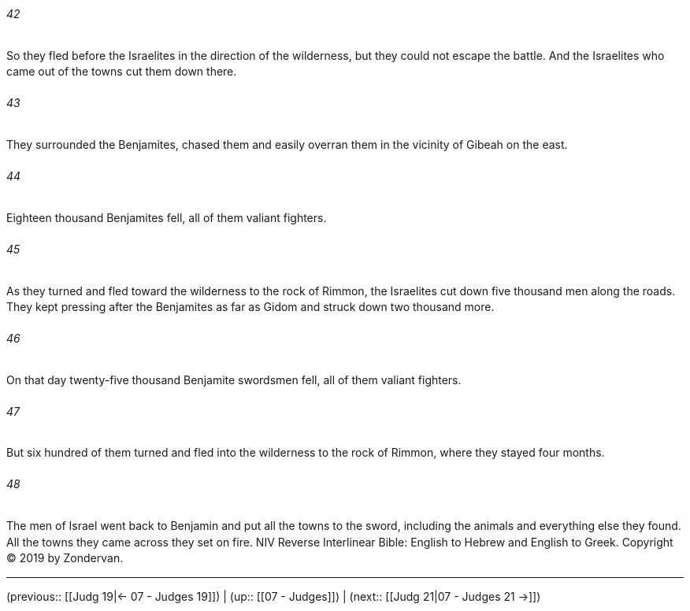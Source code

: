 ###### 42 
So they fled before the Israelites in the direction of the wilderness, but they could not escape the battle. And the Israelites who came out of the towns cut them down there. 

###### 43 
They surrounded the Benjamites, chased them and easily overran them in the vicinity of Gibeah on the east. 

###### 44 
Eighteen thousand Benjamites fell, all of them valiant fighters. 

###### 45 
As they turned and fled toward the wilderness to the rock of Rimmon, the Israelites cut down five thousand men along the roads. They kept pressing after the Benjamites as far as Gidom and struck down two thousand more. 

###### 46 
On that day twenty-five thousand Benjamite swordsmen fell, all of them valiant fighters. 

###### 47 
But six hundred of them turned and fled into the wilderness to the rock of Rimmon, where they stayed four months. 

###### 48 
The men of Israel went back to Benjamin and put all the towns to the sword, including the animals and everything else they found. All the towns they came across they set on fire. NIV Reverse Interlinear Bible: English to Hebrew and English to Greek. Copyright © 2019 by Zondervan.

***

(previous:: [[Judg 19|← 07 - Judges 19]]) | (up:: [[07 - Judges]]) | (next:: [[Judg 21|07 - Judges 21 →]])
